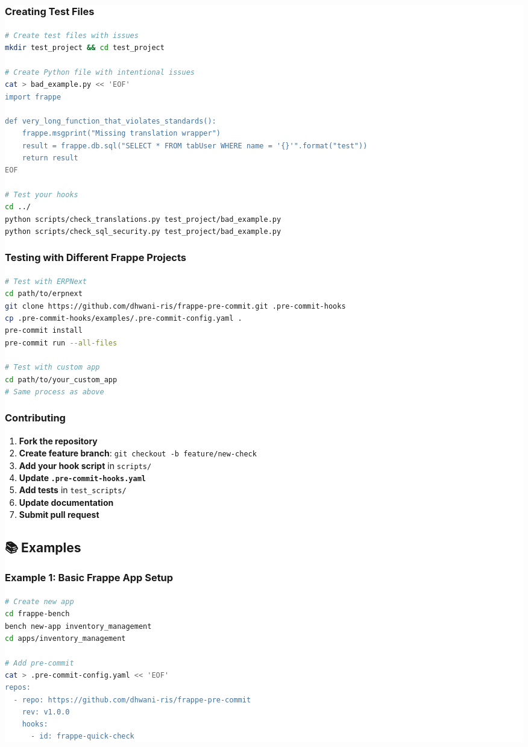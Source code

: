 ### Creating Test Files

```bash
# Create test files with issues
mkdir test_project && cd test_project

# Create Python file with intentional issues
cat > bad_example.py << 'EOF'
import frappe

def very_long_function_that_violates_standards():
    frappe.msgprint("Missing translation wrapper")
    result = frappe.db.sql("SELECT * FROM tabUser WHERE name = '{}'".format("test"))
    return result
EOF

# Test your hooks
cd ../
python scripts/check_translations.py test_project/bad_example.py
python scripts/check_sql_security.py test_project/bad_example.py
```

### Testing with Different Frappe Projects

```bash
# Test with ERPNext
cd path/to/erpnext
git clone https://github.com/dhwani-ris/frappe-pre-commit.git .pre-commit-hooks
cp .pre-commit-hooks/examples/.pre-commit-config.yaml .
pre-commit install
pre-commit run --all-files

# Test with custom app
cd path/to/your_custom_app
# Same process as above
```

### Contributing

1. **Fork the repository**
2. **Create feature branch**: `git checkout -b feature/new-check`
3. **Add your hook script** in `scripts/`
4. **Update `.pre-commit-hooks.yaml`**
5. **Add tests** in `test_scripts/`
6. **Update documentation**
7. **Submit pull request**

## 📚 Examples

### Example 1: Basic Frappe App Setup

```bash
# Create new app
cd frappe-bench
bench new-app inventory_management
cd apps/inventory_management

# Add pre-commit
cat > .pre-commit-config.yaml << 'EOF'
repos:
  - repo: https://github.com/dhwani-ris/frappe-pre-commit
    rev: v1.0.0
    hooks:
      - id: frappe-quick-check
```